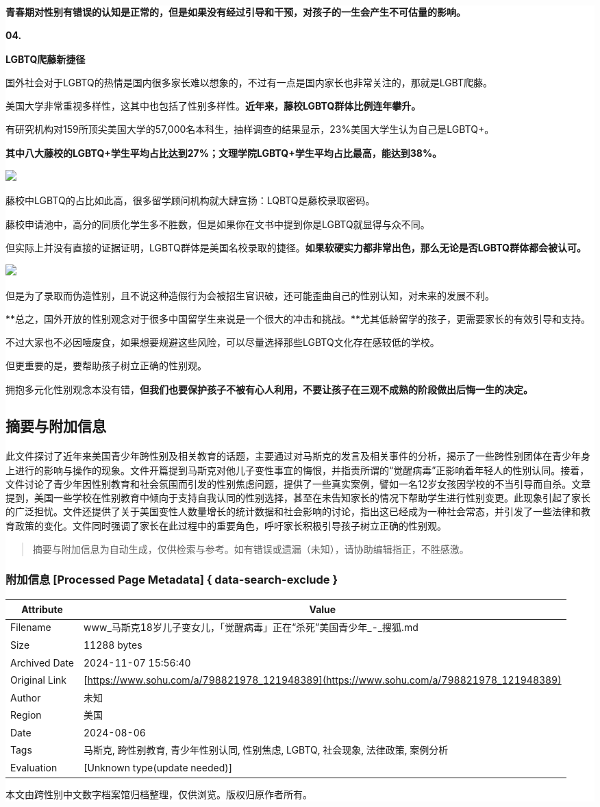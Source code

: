 **青春期对性别有错误的认知是正常的，但是如果没有经过引导和干预，对孩子的一生会产生不可估量的影响。**

**04.**

**LGBTQ爬藤新捷径**

国外社会对于LGBTQ的热情是国内很多家长难以想象的，不过有一点是国内家长也非常关注的，那就是LGBT爬藤。

美国大学非常重视多样性，这其中也包括了性别多样性。**近年来，藤校LGBTQ群体比例连年攀升。**

有研究机构对159所顶尖美国大学的57,000名本科生，抽样调查的结果显示，23%美国大学生认为自己是LGBTQ+。

**其中八大藤校的LGBTQ+学生平均占比达到27%；文理学院LGBTQ+学生平均占比最高，能达到38%。**

![](https://q4.itc.cn/q_70/images03/20240806/3b1eb3da341744bf8efe922e890de544.jpeg)

藤校中LGBTQ的占比如此高，很多留学顾问机构就大肆宣扬：LQBTQ是藤校录取密码。

藤校申请池中，高分的同质化学生多不胜数，但是如果你在文书中提到你是LGBTQ就显得与众不同。

但实际上并没有直接的证据证明，LGBTQ群体是美国名校录取的捷径。**如果软硬实力都非常出色，那么无论是否LGBTQ群体都会被认可。**

![](https://q6.itc.cn/q_70/images03/20240806/142838a2a916479187576ca6eb4bef1c.jpeg)

但是为了录取而伪造性别，且不说这种造假行为会被招生官识破，还可能歪曲自己的性别认知，对未来的发展不利。

**总之，国外开放的性别观念对于很多中国留学生来说是一个很大的冲击和挑战。**尤其低龄留学的孩子，更需要家长的有效引导和支持。

不过大家也不必因噎废食，如果想要规避这些风险，可以尽量选择那些LGBTQ文化存在感较低的学校。

但更重要的是，要帮助孩子树立正确的性别观。

拥抱多元化性别观念本没有错，**但我们也要保护孩子不被有心人利用，不要让孩子在三观不成熟的阶段做出后悔一生的决定。**

## 摘要与附加信息


此文件探讨了近年来美国青少年跨性别及相关教育的话题，主要通过对马斯克的发言及相关事件的分析，揭示了一些跨性别团体在青少年身上进行的影响与操作的现象。文件开篇提到马斯克对他儿子变性事宜的悔恨，并指责所谓的“觉醒病毒”正影响着年轻人的性别认同。接着，文件讨论了青少年因性别教育和社会氛围而引发的性别焦虑问题，提供了一些真实案例，譬如一名12岁女孩因学校的不当引导而自杀。文章提到，美国一些学校在性别教育中倾向于支持自我认同的性别选择，甚至在未告知家长的情况下帮助学生进行性别变更。此现象引起了家长的广泛担忧。文件还提供了关于美国变性人数量增长的统计数据和社会影响的讨论，指出这已经成为一种社会常态，并引发了一些法律和教育政策的变化。文件同时强调了家长在此过程中的重要角色，呼吁家长积极引导孩子树立正确的性别观。


> 摘要与附加信息为自动生成，仅供检索与参考。如有错误或遗漏（未知），请协助编辑指正，不胜感激。

### 附加信息 [Processed Page Metadata] { data-search-exclude }

| Attribute       | Value                                  |
|-----------------|----------------------------------------|
| Filename        | www_马斯克18岁儿子变女儿，「觉醒病毒」正在“杀死”美国青少年_-_搜狐.md                             |
| Size            | 11288 bytes                           |
| Archived Date   | 2024-11-07 15:56:40                             |
| Original Link   | [https://www.sohu.com/a/798821978_121948389](https://www.sohu.com/a/798821978_121948389)                       |
| Author          | 未知                               |
| Region          | 美国                               |
| Date            | 2024-08-06                                 |
| Tags            | 马斯克, 跨性别教育, 青少年性别认同, 性别焦虑, LGBTQ, 社会现象, 法律政策, 案例分析                                 |
| Evaluation            | [Unknown type(update needed)]                                 |


本文由跨性别中文数字档案馆归档整理，仅供浏览。版权归原作者所有。
